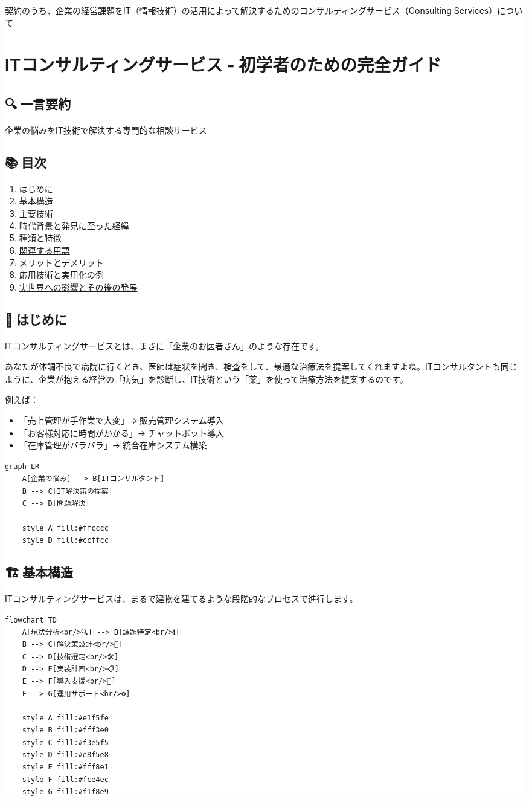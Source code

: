 契約のうち、企業の経営課題をIT（情報技術）の活用によって解決するためのコンサルティングサービス（Consulting Services）について

# ITコンサルティングサービス - 初学者のための完全ガイド

## 🔍 一言要約
企業の悩みをIT技術で解決する専門的な相談サービス

## 📚 目次
1. [はじめに](#🌟-はじめに)
2. [基本構造](#🏗️-基本構造)
3. [主要技術](#⚡-主要技術)
4. [時代背景と発見に至った経緯](#📜-時代背景と発見に至った経緯)
5. [種類と特徴](#🎨-種類と特徴)
6. [関連する用語](#📗-関連する用語)
7. [メリットとデメリット](#💡-メリットとデメリット)
8. [応用技術と実用化の例](#🚀-応用技術と実用化の例)
9. [実世界への影響とその後の発展](#🌍-実世界への影響とその後の発展)

## 🌟 はじめに

ITコンサルティングサービスとは、まさに「企業のお医者さん」のような存在です。

あなたが体調不良で病院に行くとき、医師は症状を聞き、検査をして、最適な治療法を提案してくれますよね。ITコンサルタントも同じように、企業が抱える経営の「病気」を診断し、IT技術という「薬」を使って治療方法を提案するのです。

例えば：
- 「売上管理が手作業で大変」→ 販売管理システム導入
- 「お客様対応に時間がかかる」→ チャットボット導入
- 「在庫管理がバラバラ」→ 統合在庫システム構築

```mermaid
graph LR
    A[企業の悩み] --> B[ITコンサルタント]
    B --> C[IT解決策の提案]
    C --> D[問題解決]
    
    style A fill:#ffcccc
    style D fill:#ccffcc
```

## 🏗️ 基本構造

ITコンサルティングサービスは、まるで建物を建てるような段階的なプロセスで進行します。

```mermaid
flowchart TD
    A[現状分析<br/>🔍] --> B[課題特定<br/>❗]
    B --> C[解決策設計<br/>📐]
    C --> D[技術選定<br/>🛠️]
    D --> E[実装計画<br/>📋]
    E --> F[導入支援<br/>🚀]
    F --> G[運用サポート<br/>⚙️]
    
    style A fill:#e1f5fe
    style B fill:#fff3e0
    style C fill:#f3e5f5
    style D fill:#e8f5e8
    style E fill:#fff8e1
    style F fill:#fce4ec
    style G fill:#f1f8e9
```
